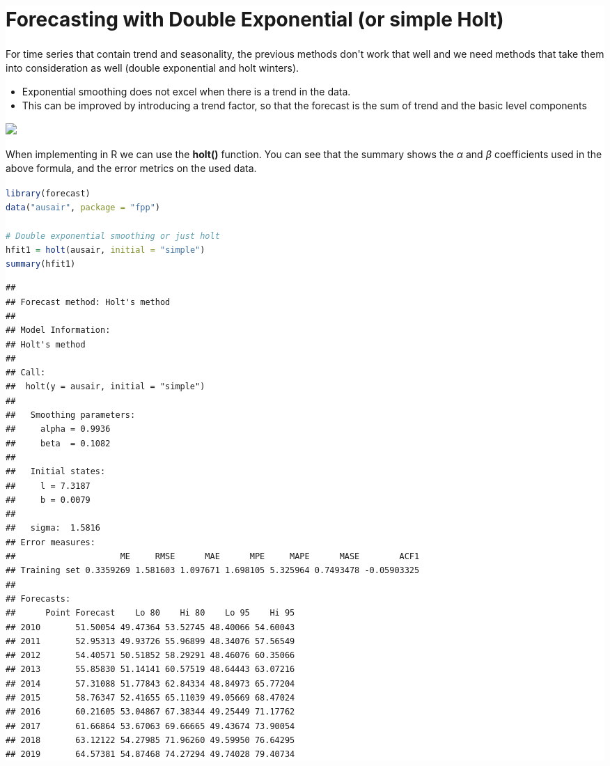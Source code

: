 # Forecasting with Double Exponential (or simple Holt)

For time series that contain trend and seasonality, the previous methods don't work that well and we need methods that take them into consideration as well (double exponential and holt winters).

* Exponential smoothing does not excel when there is a trend in the data.
* This can be improved by introducing a trend factor, so that the forecast is the sum of trend and the basic level components

<img src="C:/Users/garciaj/Desktop/Websites/udemy_timeseries/images/4.PNG" width="1309" />

When implementing in R we can use the **holt()** function. You can see that the summary shows the $\alpha$ and $\beta$ coefficients used in the above formula, and the error metrics on the used data.


```r
library(forecast)
data("ausair", package = "fpp")

# Double exponential smoothing or just holt
hfit1 = holt(ausair, initial = "simple")
summary(hfit1)
```

```
## 
## Forecast method: Holt's method
## 
## Model Information:
## Holt's method 
## 
## Call:
##  holt(y = ausair, initial = "simple") 
## 
##   Smoothing parameters:
##     alpha = 0.9936 
##     beta  = 0.1082 
## 
##   Initial states:
##     l = 7.3187 
##     b = 0.0079 
## 
##   sigma:  1.5816
## Error measures:
##                     ME     RMSE      MAE      MPE     MAPE      MASE        ACF1
## Training set 0.3359269 1.581603 1.097671 1.698105 5.325964 0.7493478 -0.05903325
## 
## Forecasts:
##      Point Forecast    Lo 80    Hi 80    Lo 95    Hi 95
## 2010       51.50054 49.47364 53.52745 48.40066 54.60043
## 2011       52.95313 49.93726 55.96899 48.34076 57.56549
## 2012       54.40571 50.51852 58.29291 48.46076 60.35066
## 2013       55.85830 51.14141 60.57519 48.64443 63.07216
## 2014       57.31088 51.77843 62.84334 48.84973 65.77204
## 2015       58.76347 52.41655 65.11039 49.05669 68.47024
## 2016       60.21605 53.04867 67.38344 49.25449 71.17762
## 2017       61.66864 53.67063 69.66665 49.43674 73.90054
## 2018       63.12122 54.27985 71.96260 49.59950 76.64295
## 2019       64.57381 54.87468 74.27294 49.74028 79.40734
```
